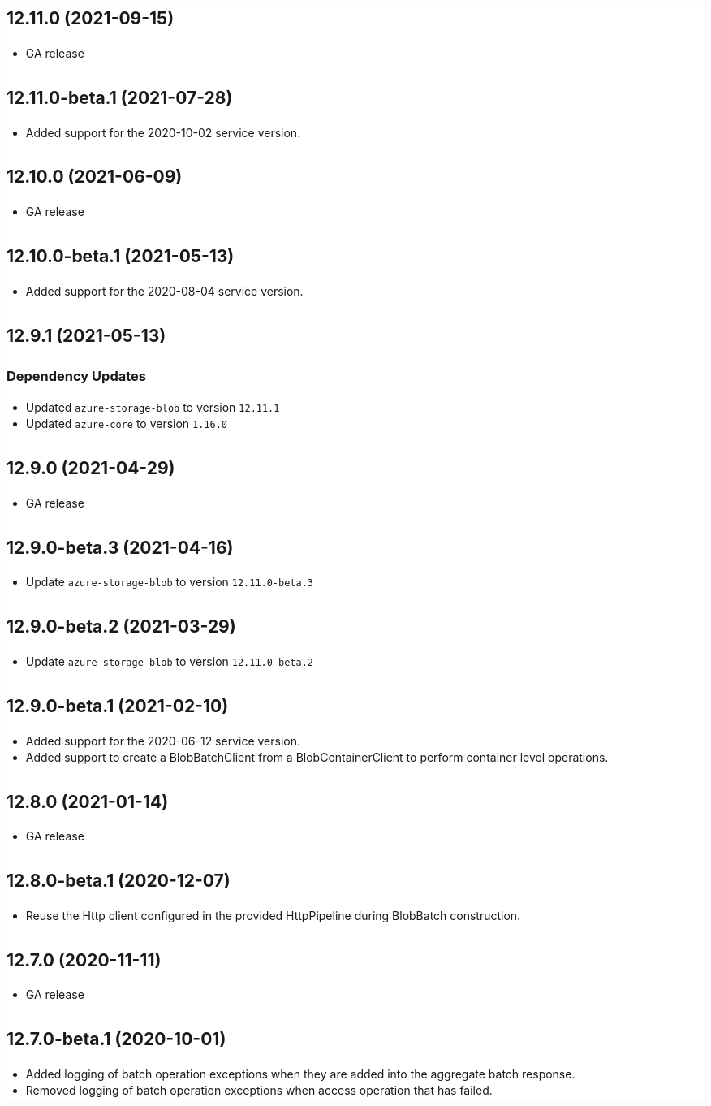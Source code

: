 ## 12.11.0 (2021-09-15)
- GA release

## 12.11.0-beta.1 (2021-07-28)
- Added support for the 2020-10-02 service version.

## 12.10.0 (2021-06-09)
- GA release

## 12.10.0-beta.1 (2021-05-13)
- Added support for the 2020-08-04 service version.

## 12.9.1 (2021-05-13)
### Dependency Updates
- Updated `azure-storage-blob` to version `12.11.1`
- Updated `azure-core` to version `1.16.0`

## 12.9.0 (2021-04-29)
- GA release

## 12.9.0-beta.3 (2021-04-16)
- Update `azure-storage-blob` to version `12.11.0-beta.3`

## 12.9.0-beta.2 (2021-03-29)
- Update `azure-storage-blob` to version `12.11.0-beta.2`

## 12.9.0-beta.1 (2021-02-10)
- Added support for the 2020-06-12 service version. 
- Added support to create a BlobBatchClient from a BlobContainerClient to perform container level operations.

## 12.8.0 (2021-01-14)
- GA release

## 12.8.0-beta.1 (2020-12-07)
- Reuse the Http client configured in the provided HttpPipeline during BlobBatch construction.

## 12.7.0 (2020-11-11)
- GA release

## 12.7.0-beta.1 (2020-10-01)
- Added logging of batch operation exceptions when they are added into the aggregate batch response.
- Removed logging of batch operation exceptions when access operation that has failed.
